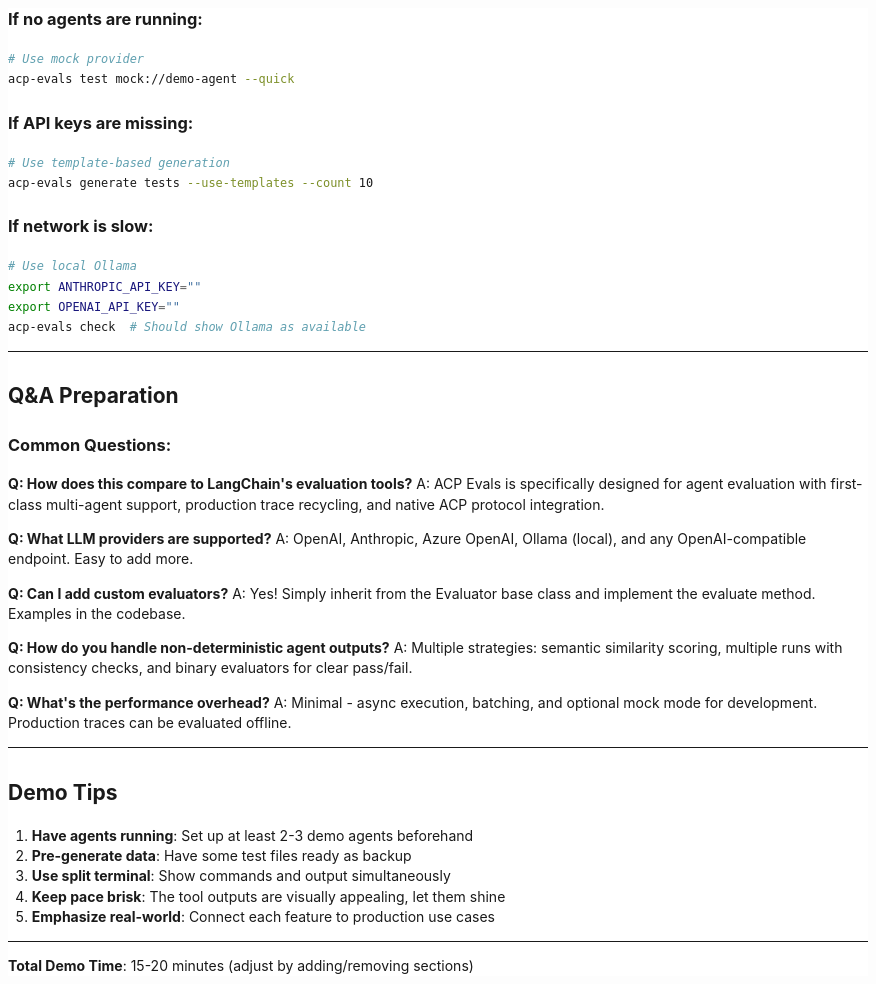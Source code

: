 ### If no agents are running:
```bash
# Use mock provider
acp-evals test mock://demo-agent --quick
```

### If API keys are missing:
```bash
# Use template-based generation
acp-evals generate tests --use-templates --count 10
```

### If network is slow:
```bash
# Use local Ollama
export ANTHROPIC_API_KEY=""
export OPENAI_API_KEY=""
acp-evals check  # Should show Ollama as available
```

---

## Q&A Preparation

### Common Questions:

**Q: How does this compare to LangChain's evaluation tools?**
A: ACP Evals is specifically designed for agent evaluation with first-class multi-agent support, production trace recycling, and native ACP protocol integration.

**Q: What LLM providers are supported?**
A: OpenAI, Anthropic, Azure OpenAI, Ollama (local), and any OpenAI-compatible endpoint. Easy to add more.

**Q: Can I add custom evaluators?**
A: Yes! Simply inherit from the Evaluator base class and implement the evaluate method. Examples in the codebase.

**Q: How do you handle non-deterministic agent outputs?**
A: Multiple strategies: semantic similarity scoring, multiple runs with consistency checks, and binary evaluators for clear pass/fail.

**Q: What's the performance overhead?**
A: Minimal - async execution, batching, and optional mock mode for development. Production traces can be evaluated offline.

---

## Demo Tips

1. **Have agents running**: Set up at least 2-3 demo agents beforehand
2. **Pre-generate data**: Have some test files ready as backup
3. **Use split terminal**: Show commands and output simultaneously
4. **Keep pace brisk**: The tool outputs are visually appealing, let them shine
5. **Emphasize real-world**: Connect each feature to production use cases

---

**Total Demo Time**: 15-20 minutes (adjust by adding/removing sections)